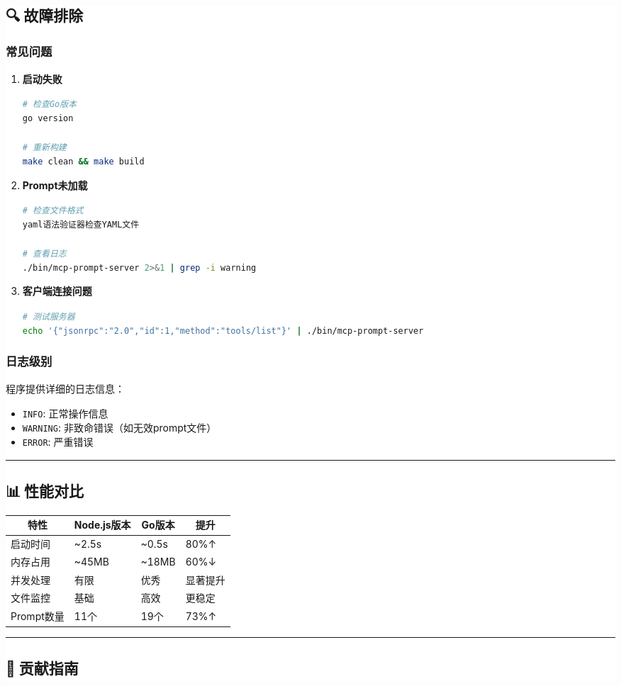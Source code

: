 
## 🔍 故障排除

### 常见问题

1. **启动失败**
   ```bash
   # 检查Go版本
   go version
   
   # 重新构建
   make clean && make build
   ```

2. **Prompt未加载**
   ```bash
   # 检查文件格式
   yaml语法验证器检查YAML文件
   
   # 查看日志
   ./bin/mcp-prompt-server 2>&1 | grep -i warning
   ```

3. **客户端连接问题**
   ```bash
   # 测试服务器
   echo '{"jsonrpc":"2.0","id":1,"method":"tools/list"}' | ./bin/mcp-prompt-server
   ```

### 日志级别
程序提供详细的日志信息：
- `INFO`: 正常操作信息
- `WARNING`: 非致命错误（如无效prompt文件）
- `ERROR`: 严重错误

---

## 📊 性能对比

| 特性 | Node.js版本 | Go版本 | 提升 |
|------|-------------|---------|------|
| 启动时间 | ~2.5s | ~0.5s | 80%↑ |
| 内存占用 | ~45MB | ~18MB | 60%↓ |
| 并发处理 | 有限 | 优秀 | 显著提升 |
| 文件监控 | 基础 | 高效 | 更稳定 |
| Prompt数量 | 11个 | 19个 | 73%↑ |

---

## 🤝 贡献指南
